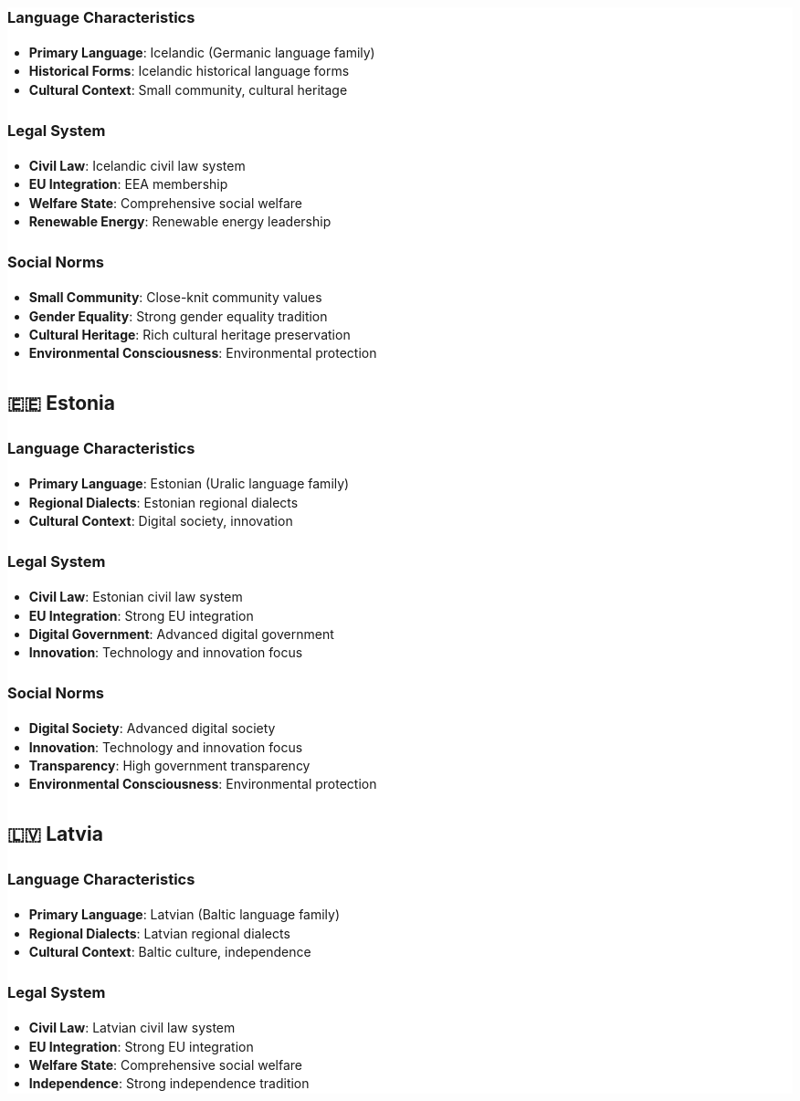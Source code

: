 ### **Language Characteristics**
- **Primary Language**: Icelandic (Germanic language family)
- **Historical Forms**: Icelandic historical language forms
- **Cultural Context**: Small community, cultural heritage

### **Legal System**
- **Civil Law**: Icelandic civil law system
- **EU Integration**: EEA membership
- **Welfare State**: Comprehensive social welfare
- **Renewable Energy**: Renewable energy leadership

### **Social Norms**
- **Small Community**: Close-knit community values
- **Gender Equality**: Strong gender equality tradition
- **Cultural Heritage**: Rich cultural heritage preservation
- **Environmental Consciousness**: Environmental protection

## 🇪🇪 **Estonia**

### **Language Characteristics**
- **Primary Language**: Estonian (Uralic language family)
- **Regional Dialects**: Estonian regional dialects
- **Cultural Context**: Digital society, innovation

### **Legal System**
- **Civil Law**: Estonian civil law system
- **EU Integration**: Strong EU integration
- **Digital Government**: Advanced digital government
- **Innovation**: Technology and innovation focus

### **Social Norms**
- **Digital Society**: Advanced digital society
- **Innovation**: Technology and innovation focus
- **Transparency**: High government transparency
- **Environmental Consciousness**: Environmental protection

## 🇱🇻 **Latvia**

### **Language Characteristics**
- **Primary Language**: Latvian (Baltic language family)
- **Regional Dialects**: Latvian regional dialects
- **Cultural Context**: Baltic culture, independence

### **Legal System**
- **Civil Law**: Latvian civil law system
- **EU Integration**: Strong EU integration
- **Welfare State**: Comprehensive social welfare
- **Independence**: Strong independence tradition
